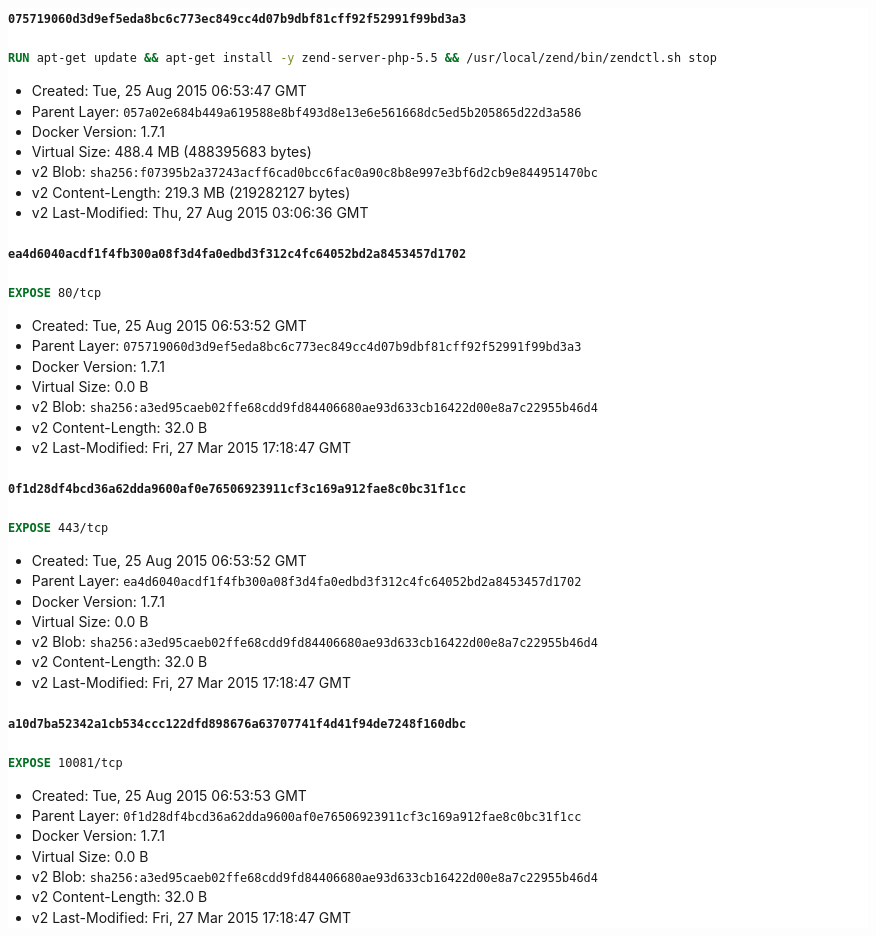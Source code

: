 #### `075719060d3d9ef5eda8bc6c773ec849cc4d07b9dbf81cff92f52991f99bd3a3`

```dockerfile
RUN apt-get update && apt-get install -y zend-server-php-5.5 && /usr/local/zend/bin/zendctl.sh stop
```

-	Created: Tue, 25 Aug 2015 06:53:47 GMT
-	Parent Layer: `057a02e684b449a619588e8bf493d8e13e6e561668dc5ed5b205865d22d3a586`
-	Docker Version: 1.7.1
-	Virtual Size: 488.4 MB (488395683 bytes)
-	v2 Blob: `sha256:f07395b2a37243acff6cad0bcc6fac0a90c8b8e997e3bf6d2cb9e844951470bc`
-	v2 Content-Length: 219.3 MB (219282127 bytes)
-	v2 Last-Modified: Thu, 27 Aug 2015 03:06:36 GMT

#### `ea4d6040acdf1f4fb300a08f3d4fa0edbd3f312c4fc64052bd2a8453457d1702`

```dockerfile
EXPOSE 80/tcp
```

-	Created: Tue, 25 Aug 2015 06:53:52 GMT
-	Parent Layer: `075719060d3d9ef5eda8bc6c773ec849cc4d07b9dbf81cff92f52991f99bd3a3`
-	Docker Version: 1.7.1
-	Virtual Size: 0.0 B
-	v2 Blob: `sha256:a3ed95caeb02ffe68cdd9fd84406680ae93d633cb16422d00e8a7c22955b46d4`
-	v2 Content-Length: 32.0 B
-	v2 Last-Modified: Fri, 27 Mar 2015 17:18:47 GMT

#### `0f1d28df4bcd36a62dda9600af0e76506923911cf3c169a912fae8c0bc31f1cc`

```dockerfile
EXPOSE 443/tcp
```

-	Created: Tue, 25 Aug 2015 06:53:52 GMT
-	Parent Layer: `ea4d6040acdf1f4fb300a08f3d4fa0edbd3f312c4fc64052bd2a8453457d1702`
-	Docker Version: 1.7.1
-	Virtual Size: 0.0 B
-	v2 Blob: `sha256:a3ed95caeb02ffe68cdd9fd84406680ae93d633cb16422d00e8a7c22955b46d4`
-	v2 Content-Length: 32.0 B
-	v2 Last-Modified: Fri, 27 Mar 2015 17:18:47 GMT

#### `a10d7ba52342a1cb534ccc122dfd898676a63707741f4d41f94de7248f160dbc`

```dockerfile
EXPOSE 10081/tcp
```

-	Created: Tue, 25 Aug 2015 06:53:53 GMT
-	Parent Layer: `0f1d28df4bcd36a62dda9600af0e76506923911cf3c169a912fae8c0bc31f1cc`
-	Docker Version: 1.7.1
-	Virtual Size: 0.0 B
-	v2 Blob: `sha256:a3ed95caeb02ffe68cdd9fd84406680ae93d633cb16422d00e8a7c22955b46d4`
-	v2 Content-Length: 32.0 B
-	v2 Last-Modified: Fri, 27 Mar 2015 17:18:47 GMT
